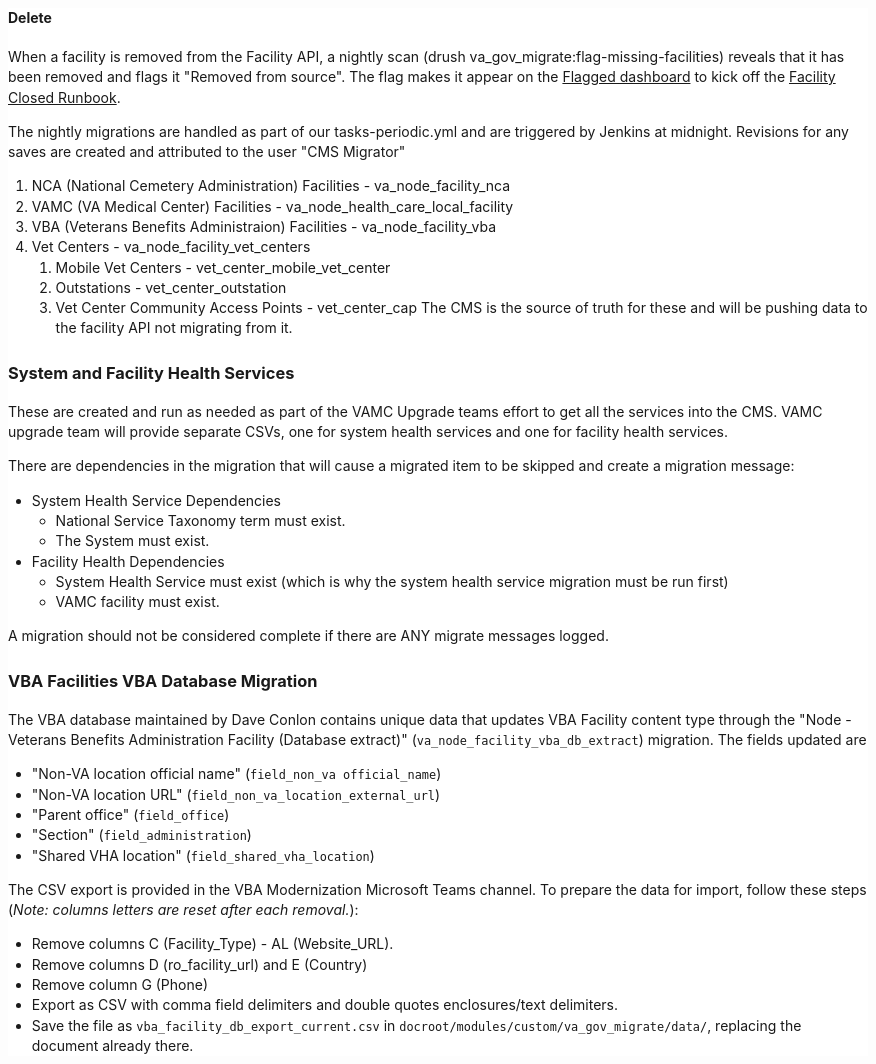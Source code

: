 
#### Delete

When a facility is removed from the Facility API, a nightly scan (drush va_gov_migrate:flag-missing-facilities) reveals that it has been removed and flags it "Removed from source".  The flag makes it appear on the [Flagged dashboard](https://prod.cms.va.gov/admin/content/facilities/flagged) to kick off the [Facility Closed Runbook](https://github.com/department-of-veterans-affairs/va.gov-cms/issues/new?assignees=&labels=Change+request&template=runbook-facility-closed.md&title=Facility+closed%3A+%3Cinsert_name%3E).

  The nightly migrations are handled as part of our tasks-periodic.yml and
are triggered by Jenkins at midnight.  Revisions for any saves are created and attributed
to the user "CMS Migrator"

  1. NCA (National Cemetery Administration) Facilities - va_node_facility_nca
  2. VAMC (VA Medical Center) Facilities - va_node_health_care_local_facility
  3. VBA (Veterans Benefits Administraion) Facilities - va_node_facility_vba
  4. Vet Centers - va_node_facility_vet_centers
     1. Mobile Vet Centers - vet_center_mobile_vet_center
     2. Outstations - vet_center_outstation
     3. Vet Center Community Access Points - vet_center_cap The CMS is the source of truth for these and will be pushing data to the facility API not migrating from it.


### System and Facility Health Services
These are created and run as needed as part of the VAMC Upgrade teams effort to get all the services into the CMS.  VAMC upgrade team will provide separate CSVs, one for system health services and one for facility health services.

There are dependencies in the migration that will cause a migrated item to be skipped and create a migration message:
* System Health Service Dependencies
   * National Service Taxonomy term must exist.
   * The System must exist.
* Facility Health Dependencies
   * System Health Service must exist (which is why the system health service migration must be run first)
   * VAMC facility must exist.

A migration should not be considered complete if there are ANY migrate messages logged.

### VBA Facilities VBA Database Migration
The VBA database maintained by Dave Conlon contains unique data that updates VBA Facility content type through the "Node - Veterans Benefits Administration Facility (Database extract)" (`va_node_facility_vba_db_extract`) migration. The fields updated are
- "Non-VA location official name" (`field_non_va official_name`)
- "Non-VA location URL" (`field_non_va_location_external_url`)
- "Parent office" (`field_office`)
- "Section" (`field_administration`)
- "Shared VHA location" (`field_shared_vha_location`)

The CSV export is provided in the VBA Modernization Microsoft Teams channel. To prepare the data for import, follow these steps (_Note: columns letters are reset after each removal._):
- Remove columns C (Facility_Type) - AL (Website_URL).
- Remove columns D (ro_facility_url) and E (Country)
- Remove column G (Phone)
- Export as CSV with comma field delimiters and double quotes enclosures/text delimiters.
- Save the file as `vba_facility_db_export_current.csv` in `docroot/modules/custom/va_gov_migrate/data/`, replacing the document already there.
